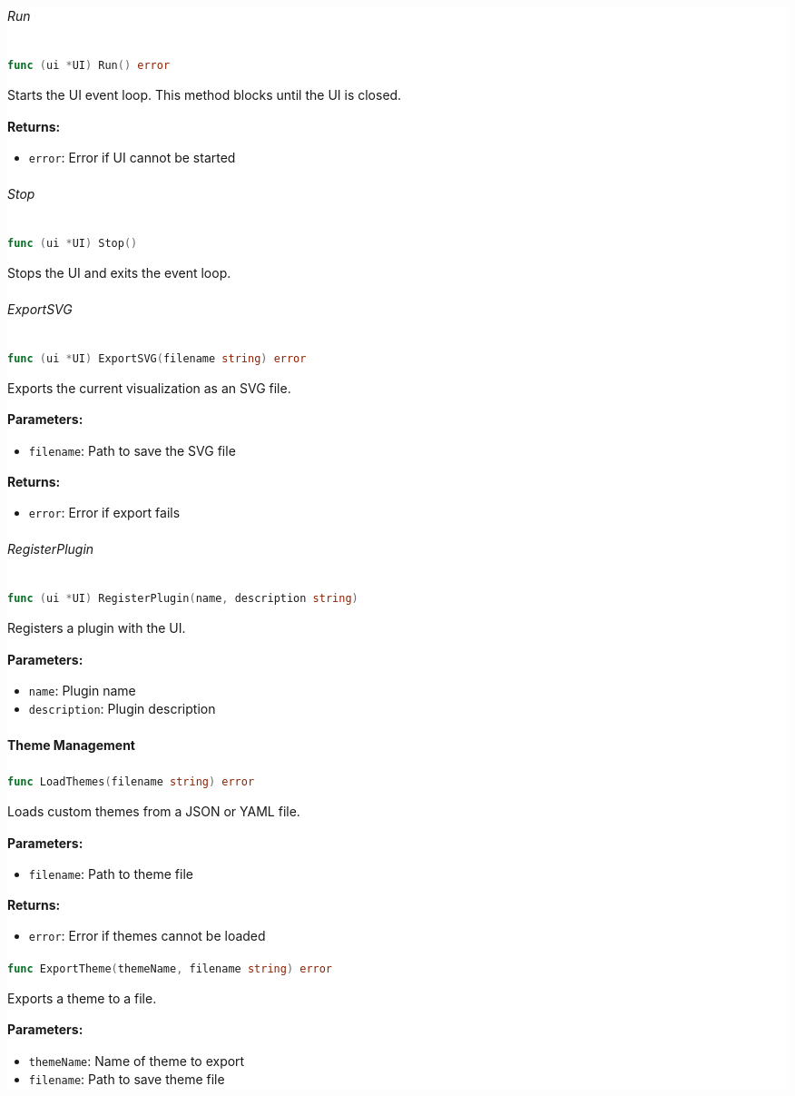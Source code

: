 ###### Run

```go
func (ui *UI) Run() error
```
Starts the UI event loop. This method blocks until the UI is closed.

**Returns:**
- `error`: Error if UI cannot be started

###### Stop

```go
func (ui *UI) Stop()
```
Stops the UI and exits the event loop.

###### ExportSVG

```go
func (ui *UI) ExportSVG(filename string) error
```
Exports the current visualization as an SVG file.

**Parameters:**
- `filename`: Path to save the SVG file

**Returns:**
- `error`: Error if export fails

###### RegisterPlugin

```go
func (ui *UI) RegisterPlugin(name, description string)
```
Registers a plugin with the UI.

**Parameters:**
- `name`: Plugin name
- `description`: Plugin description

#### Theme Management

```go
func LoadThemes(filename string) error
```
Loads custom themes from a JSON or YAML file.

**Parameters:**
- `filename`: Path to theme file

**Returns:**
- `error`: Error if themes cannot be loaded

```go
func ExportTheme(themeName, filename string) error
```
Exports a theme to a file.

**Parameters:**
- `themeName`: Name of theme to export
- `filename`: Path to save theme file
